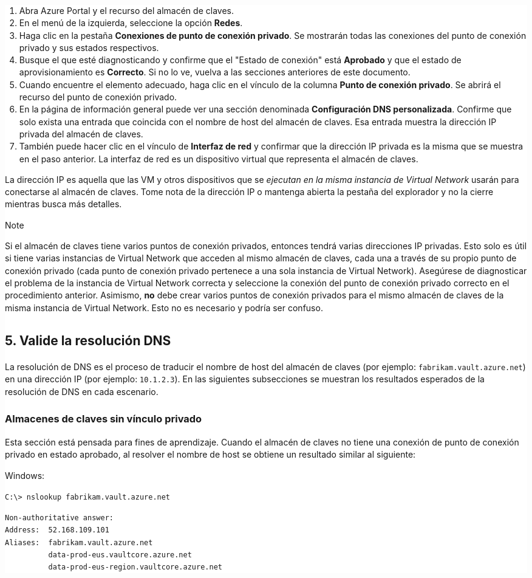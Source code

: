 1. Abra Azure Portal y el recurso del almacén de claves.
2. En el menú de la izquierda, seleccione la opción **Redes**.
3. Haga clic en la pestaña **Conexiones de punto de conexión privado**. Se mostrarán todas las conexiones del punto de conexión privado y sus estados respectivos.
4. Busque el que esté diagnosticando y confirme que el "Estado de conexión" está **Aprobado** y que el estado de aprovisionamiento es **Correcto**. Si no lo ve, vuelva a las secciones anteriores de este documento.
5. Cuando encuentre el elemento adecuado, haga clic en el vínculo de la columna **Punto de conexión privado**. Se abrirá el recurso del punto de conexión privado.
6. En la página de información general puede ver una sección denominada **Configuración DNS personalizada**. Confirme que solo exista una entrada que coincida con el nombre de host del almacén de claves. Esa entrada muestra la dirección IP privada del almacén de claves.
7. También puede hacer clic en el vínculo de **Interfaz de red** y confirmar que la dirección IP privada es la misma que se muestra en el paso anterior. La interfaz de red es un dispositivo virtual que representa el almacén de claves.

La dirección IP es aquella que las VM y otros dispositivos que se *ejecutan en la misma instancia de Virtual Network* usarán para conectarse al almacén de claves. Tome nota de la dirección IP o mantenga abierta la pestaña del explorador y no la cierre mientras busca más detalles.

>[!NOTE]
> Si el almacén de claves tiene varios puntos de conexión privados, entonces tendrá varias direcciones IP privadas. Esto solo es útil si tiene varias instancias de Virtual Network que acceden al mismo almacén de claves, cada una a través de su propio punto de conexión privado (cada punto de conexión privado pertenece a una sola instancia de Virtual Network). Asegúrese de diagnosticar el problema de la instancia de Virtual Network correcta y seleccione la conexión del punto de conexión privado correcto en el procedimiento anterior. Asimismo, **no** debe crear varios puntos de conexión privados para el mismo almacén de claves de la misma instancia de Virtual Network. Esto no es necesario y podría ser confuso.

## <a name="5-validate-the-dns-resolution"></a>5. Valide la resolución DNS

La resolución de DNS es el proceso de traducir el nombre de host del almacén de claves (por ejemplo: `fabrikam.vault.azure.net`) en una dirección IP (por ejemplo: `10.1.2.3`). En las siguientes subsecciones se muestran los resultados esperados de la resolución de DNS en cada escenario.

### <a name="key-vaults-without-private-link"></a>Almacenes de claves sin vínculo privado

Esta sección está pensada para fines de aprendizaje. Cuando el almacén de claves no tiene una conexión de punto de conexión privado en estado aprobado, al resolver el nombre de host se obtiene un resultado similar al siguiente:

Windows:

```console
C:\> nslookup fabrikam.vault.azure.net
```

```output
Non-authoritative answer:
Address:  52.168.109.101
Aliases:  fabrikam.vault.azure.net
          data-prod-eus.vaultcore.azure.net
          data-prod-eus-region.vaultcore.azure.net
```
